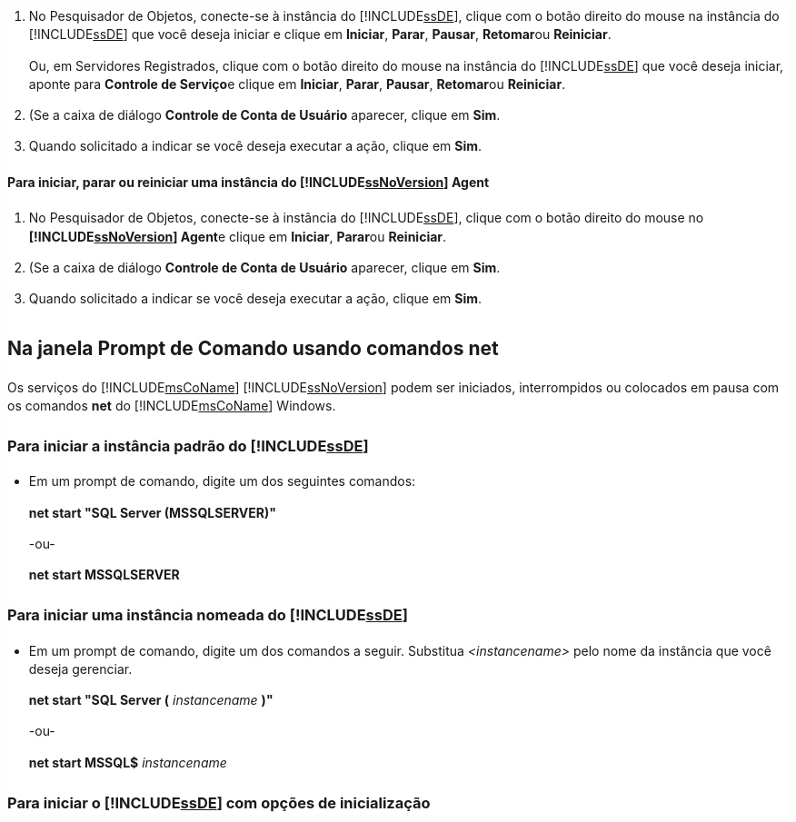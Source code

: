 1.  No Pesquisador de Objetos, conecte-se à instância do [!INCLUDE[ssDE](../../includes/ssde-md.md)], clique com o botão direito do mouse na instância do [!INCLUDE[ssDE](../../includes/ssde-md.md)] que você deseja iniciar e clique em **Iniciar**, **Parar**, **Pausar**, **Retomar**ou **Reiniciar**.  
  
     Ou, em Servidores Registrados, clique com o botão direito do mouse na instância do [!INCLUDE[ssDE](../../includes/ssde-md.md)] que você deseja iniciar, aponte para **Controle de Serviço**e clique em **Iniciar**, **Parar**, **Pausar**, **Retomar**ou **Reiniciar**.  
  
2.  (Se a caixa de diálogo **Controle de Conta de Usuário** aparecer, clique em **Sim**.  
  
3.  Quando solicitado a indicar se você deseja executar a ação, clique em **Sim**.  
  
#### <a name="to-start-stop-or-restart-the-an-instance-of-the-includessnoversionincludesssnoversion-mdmd-agent"></a>Para iniciar, parar ou reiniciar uma instância do [!INCLUDE[ssNoVersion](../../includes/ssnoversion-md.md)] Agent  
  
1.  No Pesquisador de Objetos, conecte-se à instância do [!INCLUDE[ssDE](../../includes/ssde-md.md)], clique com o botão direito do mouse no **[!INCLUDE[ssNoVersion](../../includes/ssnoversion-md.md)] Agent**e clique em **Iniciar**, **Parar**ou **Reiniciar**.  
  
2.  (Se a caixa de diálogo **Controle de Conta de Usuário** aparecer, clique em **Sim**.  
  
3.  Quando solicitado a indicar se você deseja executar a ação, clique em **Sim**.  
  
##  <a name="CommandPrompt"></a> Na janela Prompt de Comando usando comandos net  
 Os serviços do [!INCLUDE[msCoName](../../includes/msconame-md.md)] [!INCLUDE[ssNoVersion](../../includes/ssnoversion-md.md)] podem ser iniciados, interrompidos ou colocados em pausa com os comandos **net** do [!INCLUDE[msCoName](../../includes/msconame-md.md)] Windows.  
  
###  <a name="dbDefault"></a> Para iniciar a instância padrão do [!INCLUDE[ssDE](../../includes/ssde-md.md)]  
  
-   Em um prompt de comando, digite um dos seguintes comandos:  
  
     **net start "SQL Server (MSSQLSERVER)"**  
  
     -ou-  
  
     **net start MSSQLSERVER**  
  
###  <a name="dbNamed"></a> Para iniciar uma instância nomeada do [!INCLUDE[ssDE](../../includes/ssde-md.md)]  
  
-   Em um prompt de comando, digite um dos comandos a seguir. Substitua *\<instancename>* pelo nome da instância que você deseja gerenciar.  
  
     **net start "SQL Server (** *instancename* **)"**  
  
     -ou-  
  
     **net start MSSQL$** *instancename*  
  
###  <a name="dbStartup"></a> Para iniciar o [!INCLUDE[ssDE](../../includes/ssde-md.md)] com opções de inicialização  
  